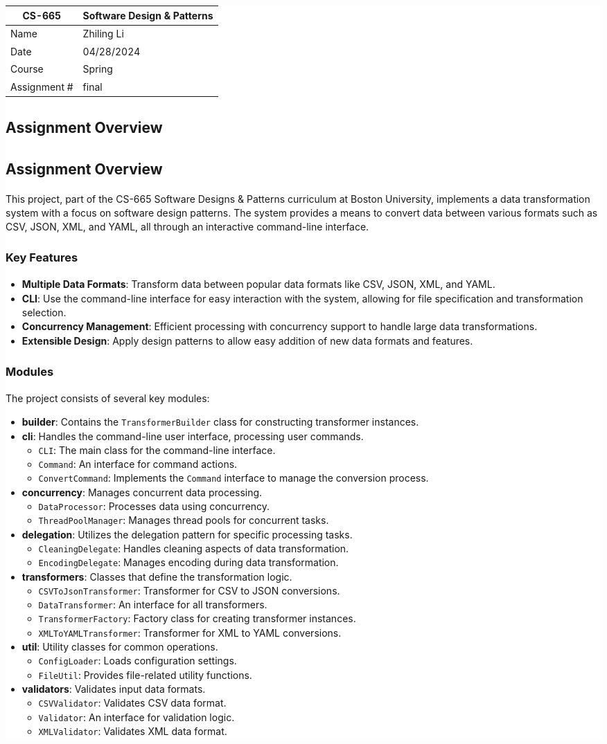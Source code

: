 | CS-665       | Software Design & Patterns |
|--------------|----------------------------|
| Name         | Zhiling Li                 |
| Date         | 04/28/2024                 |
| Course       | Spring                     |
| Assignment # | final                      |

## Assignment Overview

## Assignment Overview

This project, part of the CS-665 Software Designs & Patterns curriculum at Boston University, implements a data
transformation system with a focus on software design patterns. The system provides a means to convert data between
various formats such as CSV, JSON, XML, and YAML, all through an interactive command-line interface.

### Key Features

- **Multiple Data Formats**: Transform data between popular data formats like CSV, JSON, XML, and YAML.
- **CLI**: Use the command-line interface for easy interaction with the system, allowing for file specification and
  transformation selection.
- **Concurrency Management**: Efficient processing with concurrency support to handle large data transformations.
- **Extensible Design**: Apply design patterns to allow easy addition of new data formats and features.

### Modules

The project consists of several key modules:

- **builder**: Contains the `TransformerBuilder` class for constructing transformer instances.
- **cli**: Handles the command-line user interface, processing user commands.
  - `CLI`: The main class for the command-line interface.
  - `Command`: An interface for command actions.
  - `ConvertCommand`: Implements the `Command` interface to manage the conversion process.
- **concurrency**: Manages concurrent data processing.
  - `DataProcessor`: Processes data using concurrency.
  - `ThreadPoolManager`: Manages thread pools for concurrent tasks.
- **delegation**: Utilizes the delegation pattern for specific processing tasks.
  - `CleaningDelegate`: Handles cleaning aspects of data transformation.
  - `EncodingDelegate`: Manages encoding during data transformation.
- **transformers**: Classes that define the transformation logic.
  - `CSVToJsonTransformer`: Transformer for CSV to JSON conversions.
  - `DataTransformer`: An interface for all transformers.
  - `TransformerFactory`: Factory class for creating transformer instances.
  - `XMLToYAMLTransformer`: Transformer for XML to YAML conversions.
- **util**: Utility classes for common operations.
  - `ConfigLoader`: Loads configuration settings.
  - `FileUtil`: Provides file-related utility functions.
- **validators**: Validates input data formats.
  - `CSVValidator`: Validates CSV data format.
  - `Validator`: An interface for validation logic.
  - `XMLValidator`: Validates XML data format.
